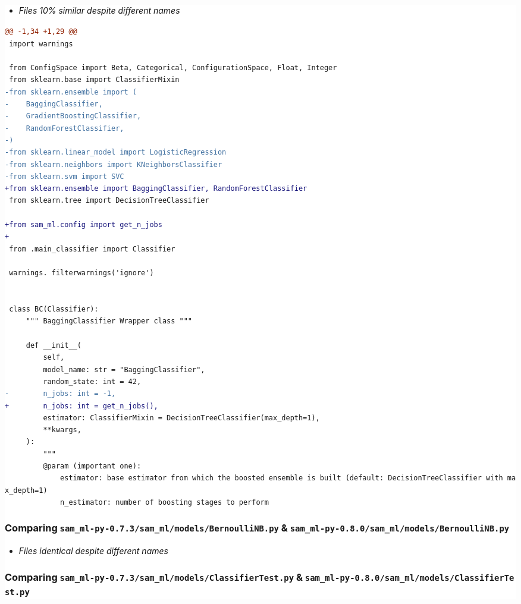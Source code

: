  * *Files 10% similar despite different names*

```diff
@@ -1,34 +1,29 @@
 import warnings
 
 from ConfigSpace import Beta, Categorical, ConfigurationSpace, Float, Integer
 from sklearn.base import ClassifierMixin
-from sklearn.ensemble import (
-    BaggingClassifier,
-    GradientBoostingClassifier,
-    RandomForestClassifier,
-)
-from sklearn.linear_model import LogisticRegression
-from sklearn.neighbors import KNeighborsClassifier
-from sklearn.svm import SVC
+from sklearn.ensemble import BaggingClassifier, RandomForestClassifier
 from sklearn.tree import DecisionTreeClassifier
 
+from sam_ml.config import get_n_jobs
+
 from .main_classifier import Classifier
 
 warnings. filterwarnings('ignore')
 
 
 class BC(Classifier):
     """ BaggingClassifier Wrapper class """
 
     def __init__(
         self,
         model_name: str = "BaggingClassifier",
         random_state: int = 42,
-        n_jobs: int = -1,
+        n_jobs: int = get_n_jobs(),
         estimator: ClassifierMixin = DecisionTreeClassifier(max_depth=1),
         **kwargs,
     ):
         """
         @param (important one):
             estimator: base estimator from which the boosted ensemble is built (default: DecisionTreeClassifier with max_depth=1)
             n_estimator: number of boosting stages to perform
```

### Comparing `sam_ml-py-0.7.3/sam_ml/models/BernoulliNB.py` & `sam_ml-py-0.8.0/sam_ml/models/BernoulliNB.py`

 * *Files identical despite different names*

### Comparing `sam_ml-py-0.7.3/sam_ml/models/ClassifierTest.py` & `sam_ml-py-0.8.0/sam_ml/models/ClassifierTest.py`
